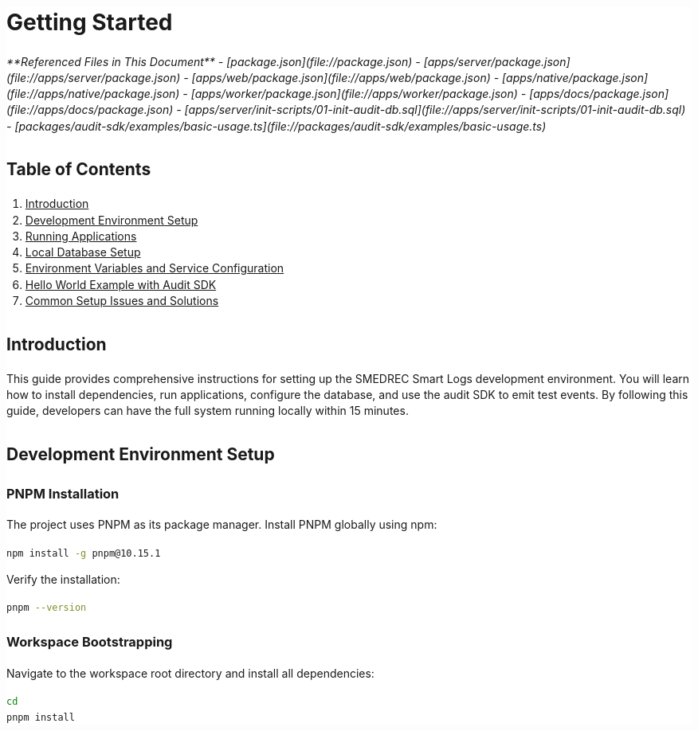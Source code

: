 # Getting Started

<cite>
**Referenced Files in This Document**   
- [package.json](file://package.json)
- [apps/server/package.json](file://apps/server/package.json)
- [apps/web/package.json](file://apps/web/package.json)
- [apps/native/package.json](file://apps/native/package.json)
- [apps/worker/package.json](file://apps/worker/package.json)
- [apps/docs/package.json](file://apps/docs/package.json)
- [apps/server/init-scripts/01-init-audit-db.sql](file://apps/server/init-scripts/01-init-audit-db.sql)
- [packages/audit-sdk/examples/basic-usage.ts](file://packages/audit-sdk/examples/basic-usage.ts)
</cite>

## Table of Contents
1. [Introduction](#introduction)
2. [Development Environment Setup](#development-environment-setup)
3. [Running Applications](#running-applications)
4. [Local Database Setup](#local-database-setup)
5. [Environment Variables and Service Configuration](#environment-variables-and-service-configuration)
6. [Hello World Example with Audit SDK](#hello-world-example-with-audit-sdk)
7. [Common Setup Issues and Solutions](#common-setup-issues-and-solutions)

## Introduction
This guide provides comprehensive instructions for setting up the SMEDREC Smart Logs development environment. You will learn how to install dependencies, run applications, configure the database, and use the audit SDK to emit test events. By following this guide, developers can have the full system running locally within 15 minutes.

## Development Environment Setup

### PNPM Installation
The project uses PNPM as its package manager. Install PNPM globally using npm:

```bash
npm install -g pnpm@10.15.1
```

Verify the installation:

```bash
pnpm --version
```

### Workspace Bootstrapping
Navigate to the workspace root directory and install all dependencies:

```bash
cd 
pnpm install
```
